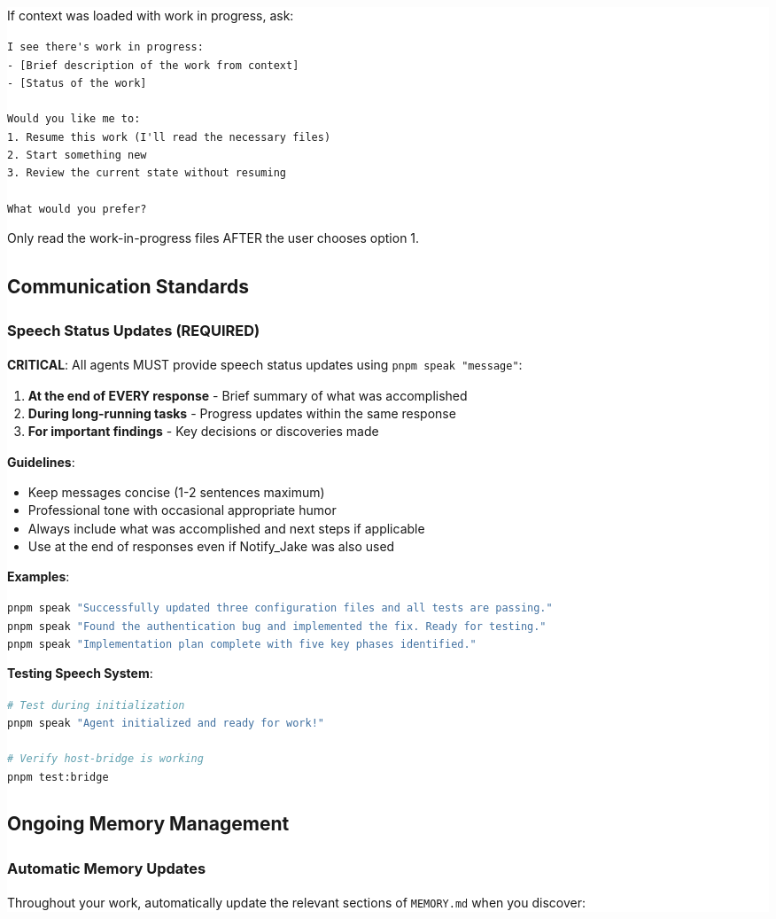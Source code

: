If context was loaded with work in progress, ask:

```
I see there's work in progress:
- [Brief description of the work from context]
- [Status of the work]

Would you like me to:
1. Resume this work (I'll read the necessary files)
2. Start something new
3. Review the current state without resuming

What would you prefer?
```

Only read the work-in-progress files AFTER the user chooses option 1.

## Communication Standards

### Speech Status Updates (REQUIRED)

**CRITICAL**: All agents MUST provide speech status updates using `pnpm speak "message"`:

1. **At the end of EVERY response** - Brief summary of what was accomplished
2. **During long-running tasks** - Progress updates within the same response
3. **For important findings** - Key decisions or discoveries made

**Guidelines**:
- Keep messages concise (1-2 sentences maximum)
- Professional tone with occasional appropriate humor
- Always include what was accomplished and next steps if applicable
- Use at the end of responses even if Notify_Jake was also used

**Examples**:
```bash
pnpm speak "Successfully updated three configuration files and all tests are passing."
pnpm speak "Found the authentication bug and implemented the fix. Ready for testing."
pnpm speak "Implementation plan complete with five key phases identified."
```

**Testing Speech System**:
```bash
# Test during initialization
pnpm speak "Agent initialized and ready for work!"

# Verify host-bridge is working
pnpm test:bridge
```

## Ongoing Memory Management

### Automatic Memory Updates

Throughout your work, automatically update the relevant sections of `MEMORY.md` when you discover:
